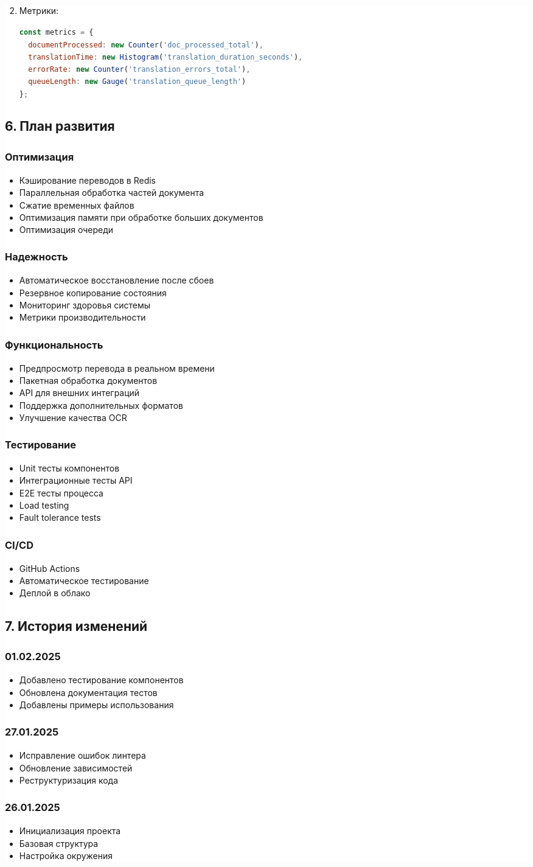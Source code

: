 2. Метрики:
   ```javascript
   const metrics = {
     documentProcessed: new Counter('doc_processed_total'),
     translationTime: new Histogram('translation_duration_seconds'),
     errorRate: new Counter('translation_errors_total'),
     queueLength: new Gauge('translation_queue_length')
   };
   ```

## 6. План развития

### Оптимизация
- Кэширование переводов в Redis
- Параллельная обработка частей документа
- Сжатие временных файлов
- Оптимизация памяти при обработке больших документов
- Оптимизация очереди

### Надежность
- Автоматическое восстановление после сбоев
- Резервное копирование состояния
- Мониторинг здоровья системы
- Метрики производительности

### Функциональность
- Предпросмотр перевода в реальном времени
- Пакетная обработка документов
- API для внешних интеграций
- Поддержка дополнительных форматов
- Улучшение качества OCR

### Тестирование
- Unit тесты компонентов
- Интеграционные тесты API
- E2E тесты процесса
- Load testing
- Fault tolerance tests

### CI/CD
- GitHub Actions
- Автоматическое тестирование
- Деплой в облако

## 7. История изменений

### 01.02.2025
- Добавлено тестирование компонентов
- Обновлена документация тестов
- Добавлены примеры использования

### 27.01.2025
- Исправление ошибок линтера
- Обновление зависимостей
- Реструктуризация кода

### 26.01.2025
- Инициализация проекта
- Базовая структура
- Настройка окружения 